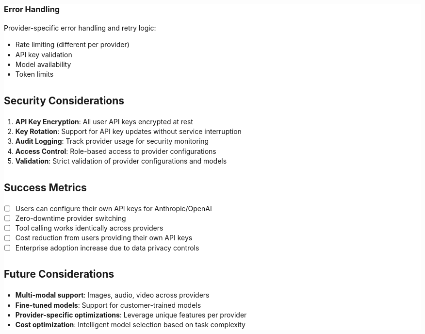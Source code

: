 ### Error Handling

Provider-specific error handling and retry logic:
- Rate limiting (different per provider)
- API key validation
- Model availability
- Token limits

## Security Considerations

1. **API Key Encryption**: All user API keys encrypted at rest
2. **Key Rotation**: Support for API key updates without service interruption  
3. **Audit Logging**: Track provider usage for security monitoring
4. **Access Control**: Role-based access to provider configurations
5. **Validation**: Strict validation of provider configurations and models

## Success Metrics

- [ ] Users can configure their own API keys for Anthropic/OpenAI
- [ ] Zero-downtime provider switching
- [ ] Tool calling works identically across providers
- [ ] Cost reduction from users providing their own API keys
- [ ] Enterprise adoption increase due to data privacy controls

## Future Considerations

- **Multi-modal support**: Images, audio, video across providers
- **Fine-tuned models**: Support for customer-trained models
- **Provider-specific optimizations**: Leverage unique features per provider
- **Cost optimization**: Intelligent model selection based on task complexity